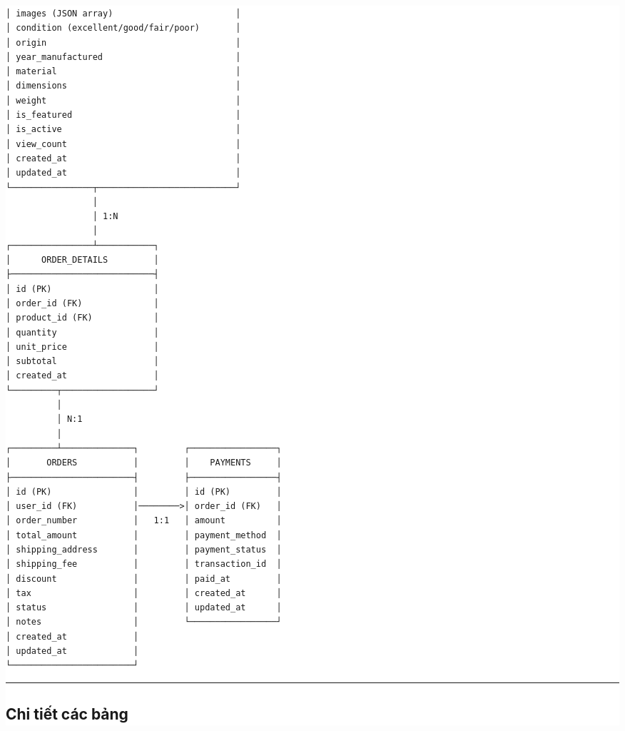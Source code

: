 ```
│ images (JSON array)                        │
│ condition (excellent/good/fair/poor)       │
│ origin                                     │
│ year_manufactured                          │
│ material                                   │
│ dimensions                                 │
│ weight                                     │
│ is_featured                                │
│ is_active                                  │
│ view_count                                 │
│ created_at                                 │
│ updated_at                                 │
└────────────────┬───────────────────────────┘
                 │
                 │ 1:N
                 │
┌────────────────┴───────────┐
│      ORDER_DETAILS         │
├────────────────────────────┤
│ id (PK)                    │
│ order_id (FK)              │
│ product_id (FK)            │
│ quantity                   │
│ unit_price                 │
│ subtotal                   │
│ created_at                 │
└─────────┬──────────────────┘
          │
          │ N:1
          │
┌─────────┴──────────────┐         ┌─────────────────┐
│       ORDERS           │         │    PAYMENTS     │
├────────────────────────┤         ├─────────────────┤
│ id (PK)                │         │ id (PK)         │
│ user_id (FK)           │────────>│ order_id (FK)   │
│ order_number           │   1:1   │ amount          │
│ total_amount           │         │ payment_method  │
│ shipping_address       │         │ payment_status  │
│ shipping_fee           │         │ transaction_id  │
│ discount               │         │ paid_at         │
│ tax                    │         │ created_at      │
│ status                 │         │ updated_at      │
│ notes                  │         └─────────────────┘
│ created_at             │
│ updated_at             │
└────────────────────────┘
```

---

## Chi tiết các bảng

